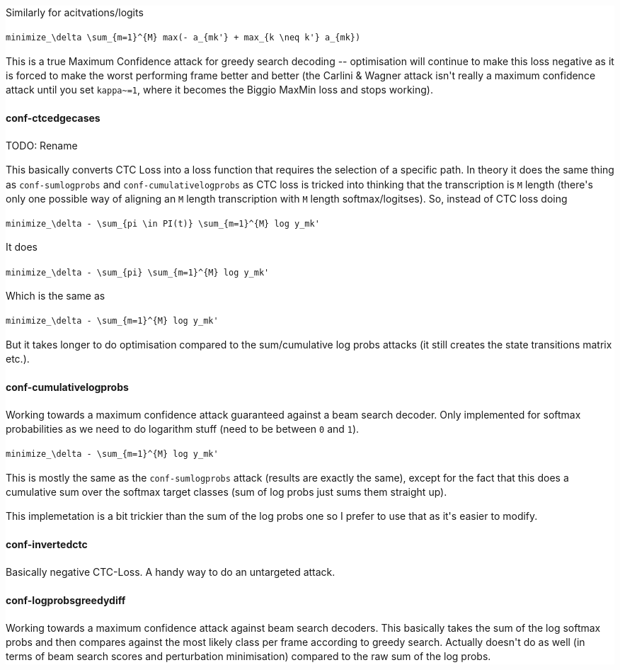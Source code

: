 Similarly for acitvations/logits
```
minimize_\delta \sum_{m=1}^{M} max(- a_{mk'} + max_{k \neq k'} a_{mk})
```

This is a true Maximum Confidence attack for greedy search decoding
-- optimisation will continue to make this loss negative as it is forced to make the worst performing frame better and better
(the Carlini & Wagner attack isn't really a maximum confidence attack until you set `kappa~=1`,
where it becomes the Biggio MaxMin loss and stops working).

#### conf-ctcedgecases
TODO: Rename

This basically converts CTC Loss into a loss function that requires the selection of a specific path.
In theory it does the same thing as `conf-sumlogprobs` and `conf-cumulativelogprobs` as CTC loss is tricked into thinking that the transcription is `M` length
(there's only one possible way of aligning an `M` length transcription with `M` length softmax/logitses).
So, instead of CTC loss doing
```
minimize_\delta - \sum_{pi \in PI(t)} \sum_{m=1}^{M} log y_mk'
```
It does
```
minimize_\delta - \sum_{pi} \sum_{m=1}^{M} log y_mk'
```
Which is the same as
```
minimize_\delta - \sum_{m=1}^{M} log y_mk'
```
But it takes longer to do optimisation compared to the sum/cumulative log probs attacks (it still creates the state transitions matrix etc.).


#### conf-cumulativelogprobs
Working towards a maximum confidence attack guaranteed against a beam search decoder.
Only implemented for softmax probabilities as we need to do logarithm stuff (need to be between `0` and `1`).
```
minimize_\delta - \sum_{m=1}^{M} log y_mk'
```
This is mostly the same as the `conf-sumlogprobs` attack (results are exactly the same), except for the fact that this does a cumulative sum over the softmax target classes (sum of log probs just sums them straight up).

This implemetation is a bit trickier than the sum of the log probs one so I prefer to use that as it's easier to modify.

#### conf-invertedctc
Basically negative CTC-Loss. A handy way to do an untargeted attack.

#### conf-logprobsgreedydiff
Working towards a maximum confidence attack against beam search decoders.
This basically takes the sum of the log softmax probs and then compares against the most likely class per frame according to greedy search.
Actually doesn't do as well (in terms of beam search scores and perturbation minimisation) compared to the raw sum of the log probs.
